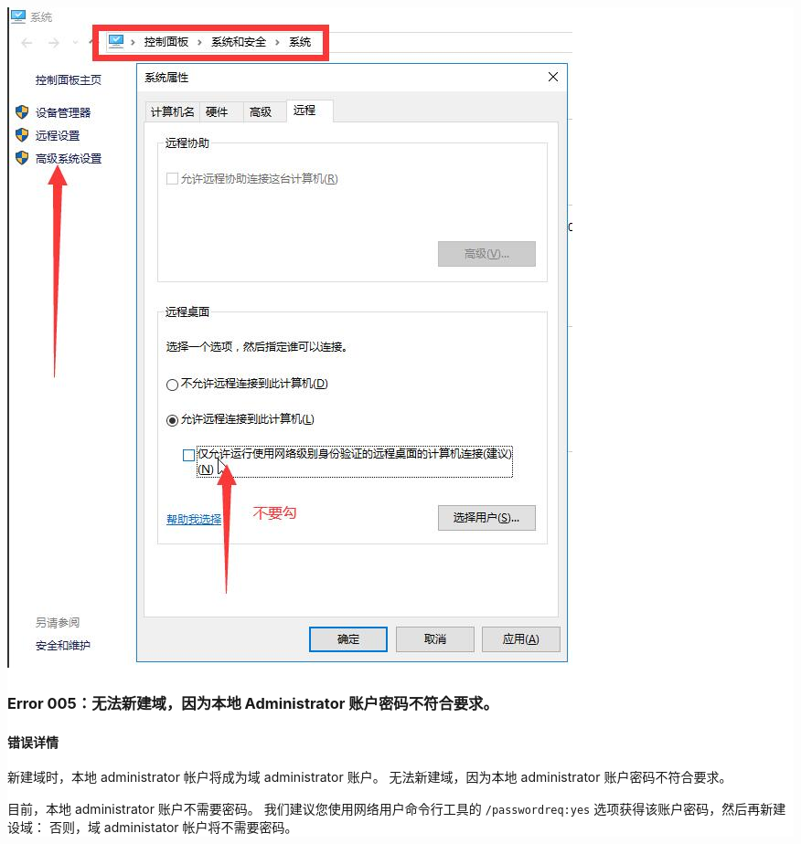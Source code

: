 ![](./img/E004/02.jpg)

### Error 005：无法新建域，因为本地 Administrator 账户密码不符合要求。

#### 错误详情

新建域时，本地 administrator 帐户将成为域 administrator 账户。
无法新建域，因为本地 administrator 账户密码不符合要求。

目前，本地 administrator 账户不需要密码。
我们建议您使用网络用户命令行工具的 `/passwordreq:yes` 选项获得该账户密码，然后再新建设域：
否则，域 administator 帐户将不需要密码。 
